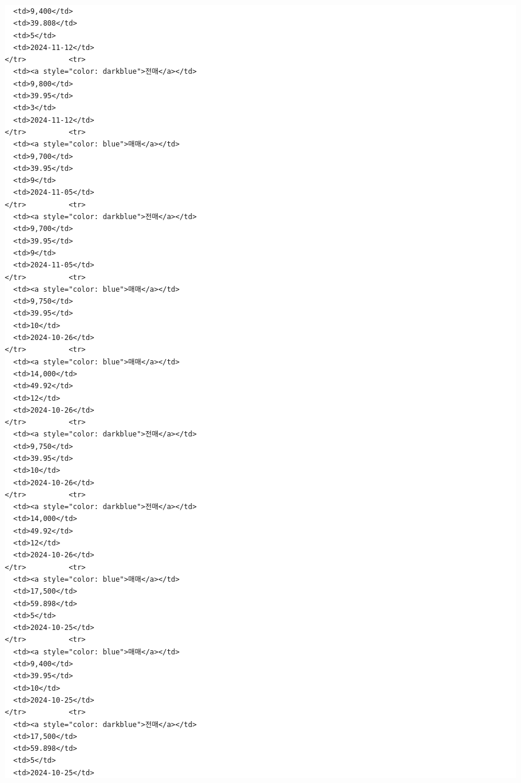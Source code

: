       <td>9,400</td>
      <td>39.808</td>
      <td>5</td>
      <td>2024-11-12</td>
    </tr>          <tr>
      <td><a style="color: darkblue">전매</a></td>
      <td>9,800</td>
      <td>39.95</td>
      <td>3</td>
      <td>2024-11-12</td>
    </tr>          <tr>
      <td><a style="color: blue">매매</a></td>
      <td>9,700</td>
      <td>39.95</td>
      <td>9</td>
      <td>2024-11-05</td>
    </tr>          <tr>
      <td><a style="color: darkblue">전매</a></td>
      <td>9,700</td>
      <td>39.95</td>
      <td>9</td>
      <td>2024-11-05</td>
    </tr>          <tr>
      <td><a style="color: blue">매매</a></td>
      <td>9,750</td>
      <td>39.95</td>
      <td>10</td>
      <td>2024-10-26</td>
    </tr>          <tr>
      <td><a style="color: blue">매매</a></td>
      <td>14,000</td>
      <td>49.92</td>
      <td>12</td>
      <td>2024-10-26</td>
    </tr>          <tr>
      <td><a style="color: darkblue">전매</a></td>
      <td>9,750</td>
      <td>39.95</td>
      <td>10</td>
      <td>2024-10-26</td>
    </tr>          <tr>
      <td><a style="color: darkblue">전매</a></td>
      <td>14,000</td>
      <td>49.92</td>
      <td>12</td>
      <td>2024-10-26</td>
    </tr>          <tr>
      <td><a style="color: blue">매매</a></td>
      <td>17,500</td>
      <td>59.898</td>
      <td>5</td>
      <td>2024-10-25</td>
    </tr>          <tr>
      <td><a style="color: blue">매매</a></td>
      <td>9,400</td>
      <td>39.95</td>
      <td>10</td>
      <td>2024-10-25</td>
    </tr>          <tr>
      <td><a style="color: darkblue">전매</a></td>
      <td>17,500</td>
      <td>59.898</td>
      <td>5</td>
      <td>2024-10-25</td>